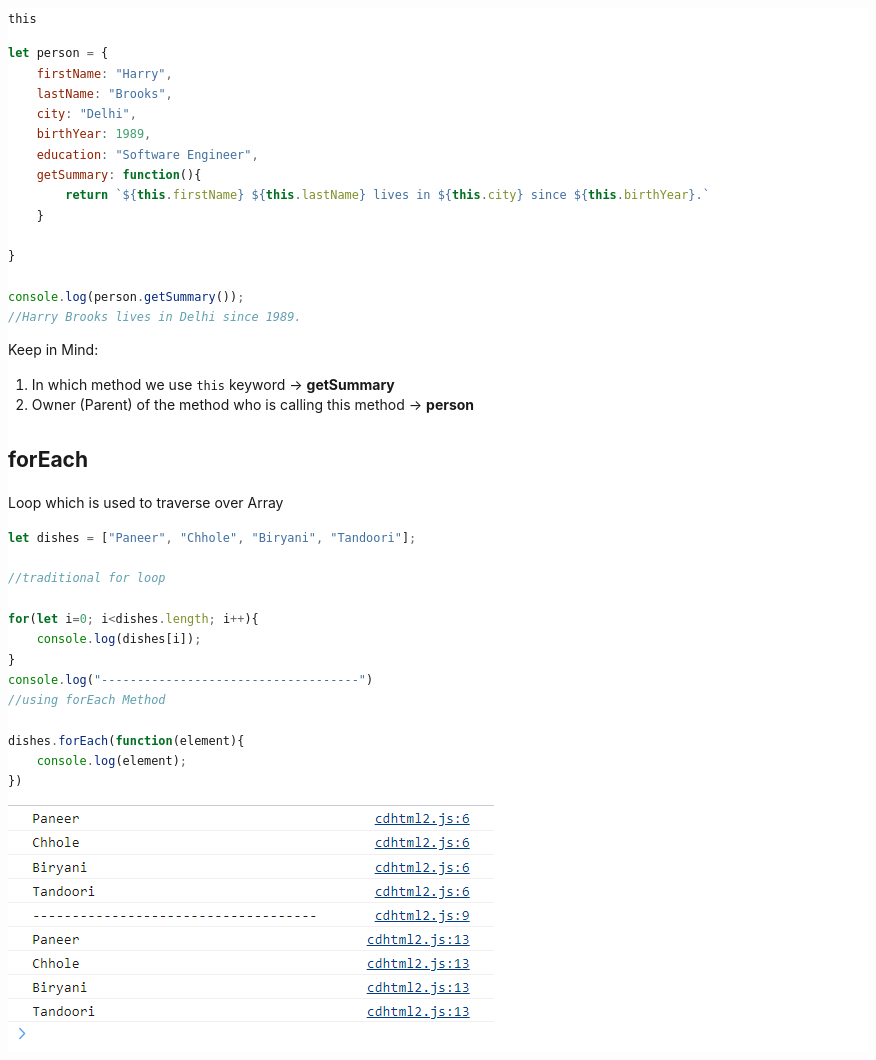 `this` 

```jsx
let person = {
    firstName: "Harry",
    lastName: "Brooks",
    city: "Delhi",
    birthYear: 1989,
    education: "Software Engineer",
    getSummary: function(){
        return `${this.firstName} ${this.lastName} lives in ${this.city} since ${this.birthYear}.`
    }

}

console.log(person.getSummary());
//Harry Brooks lives in Delhi since 1989.
```

Keep in Mind:

1. In which method we use `this` keyword → **getSummary**
2. Owner (Parent) of the method who is calling this method → **person**

## forEach

Loop which is used to traverse over Array

```jsx
let dishes = ["Paneer", "Chhole", "Biryani", "Tandoori"];

//traditional for loop

for(let i=0; i<dishes.length; i++){
    console.log(dishes[i]);
}
console.log("------------------------------------")
//using forEach Method

dishes.forEach(function(element){
    console.log(element);
})
```

![Untitled](JS%20Coder%20Dost%20(YT)%201%20b427d86dda8643df81ee6cc1770371e3/Untitled%2012.png)
